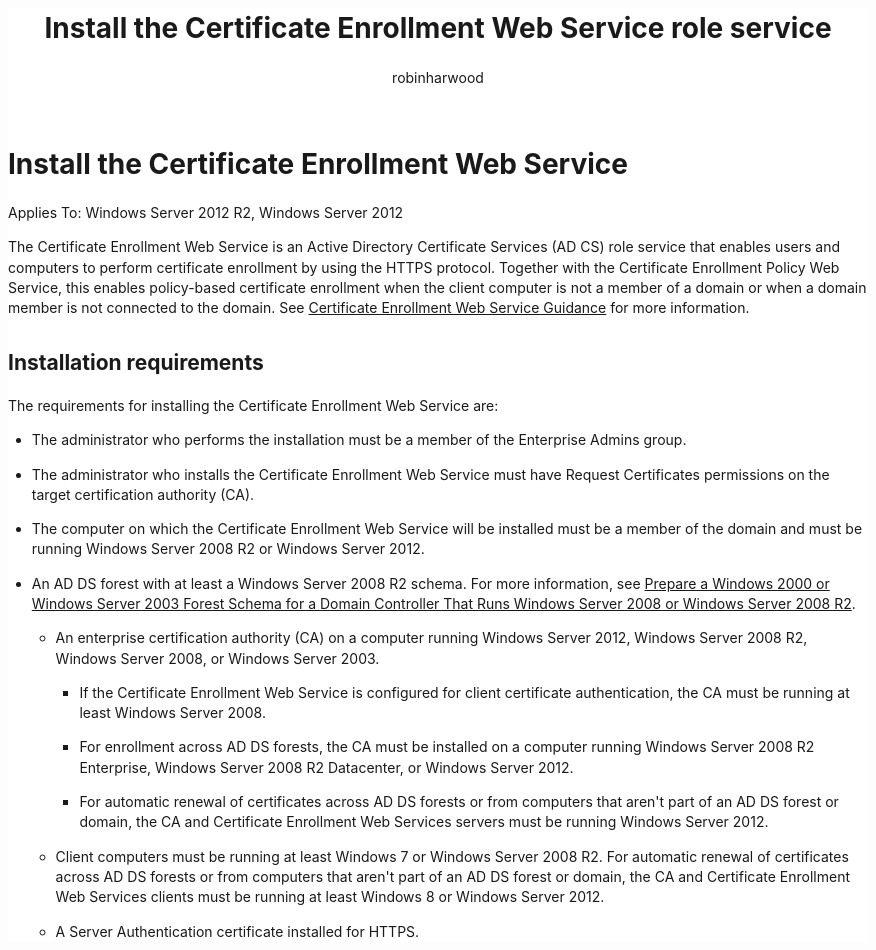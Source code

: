 ﻿---
title: Install the Certificate Enrollment Web Service role service
description: Learn how to install and configure the Certificate Enrollment Web Service role service
author: robinharwood
ms.topic: how-to
ms.author: gswashington
ms.date: 10/10/2023
---

# Install the Certificate Enrollment Web Service

Applies To: Windows Server 2012 R2, Windows Server 2012

The Certificate Enrollment Web Service is an Active Directory Certificate Services (AD CS) role service that enables users and computers to perform certificate enrollment by using the HTTPS protocol. Together with the Certificate Enrollment Policy Web Service, this enables policy-based certificate enrollment when the client computer is not a member of a domain or when a domain member is not connected to the domain. See [Certificate Enrollment Web Service Guidance](/what-is-ca-web-service-role-service.md) for more information.

## Installation requirements

The requirements for installing the Certificate Enrollment Web Service are:

- The administrator who performs the installation must be a member of the Enterprise Admins group.

- The administrator who installs the Certificate Enrollment Web Service must have Request Certificates permissions on the target certification authority (CA).

- The computer on which the Certificate Enrollment Web Service will be installed must be a member of the domain and must be running Windows Server 2008 R2 or Windows Server 2012.

- An AD DS forest with at least a Windows Server 2008 R2 schema. For more information, see [Prepare a Windows 2000 or Windows Server 2003 Forest Schema for a Domain Controller That Runs Windows Server 2008 or Windows Server 2008 R2](https://go.microsoft.com/fwlink/?linkid=93242).

  - An enterprise certification authority (CA) on a computer running Windows Server 2012, Windows Server 2008 R2, Windows Server 2008, or Windows Server 2003.

    - If the Certificate Enrollment Web Service is configured for client certificate authentication, the CA must be running at least Windows Server 2008.

    - For enrollment across AD DS forests, the CA must be installed on a computer running Windows Server 2008 R2 Enterprise, Windows Server 2008 R2 Datacenter, or Windows Server 2012.

    - For automatic renewal of certificates across AD DS forests or from computers that aren't part of an AD DS forest or domain, the CA and Certificate Enrollment Web Services servers must be running Windows Server 2012.

  - Client computers must be running at least Windows 7 or Windows Server 2008 R2. For automatic renewal of certificates across AD DS forests or from computers that aren't part of an AD DS forest or domain, the CA and Certificate Enrollment Web Services clients must be running at least Windows 8 or Windows Server 2012.

  - A Server Authentication certificate installed for HTTPS.
